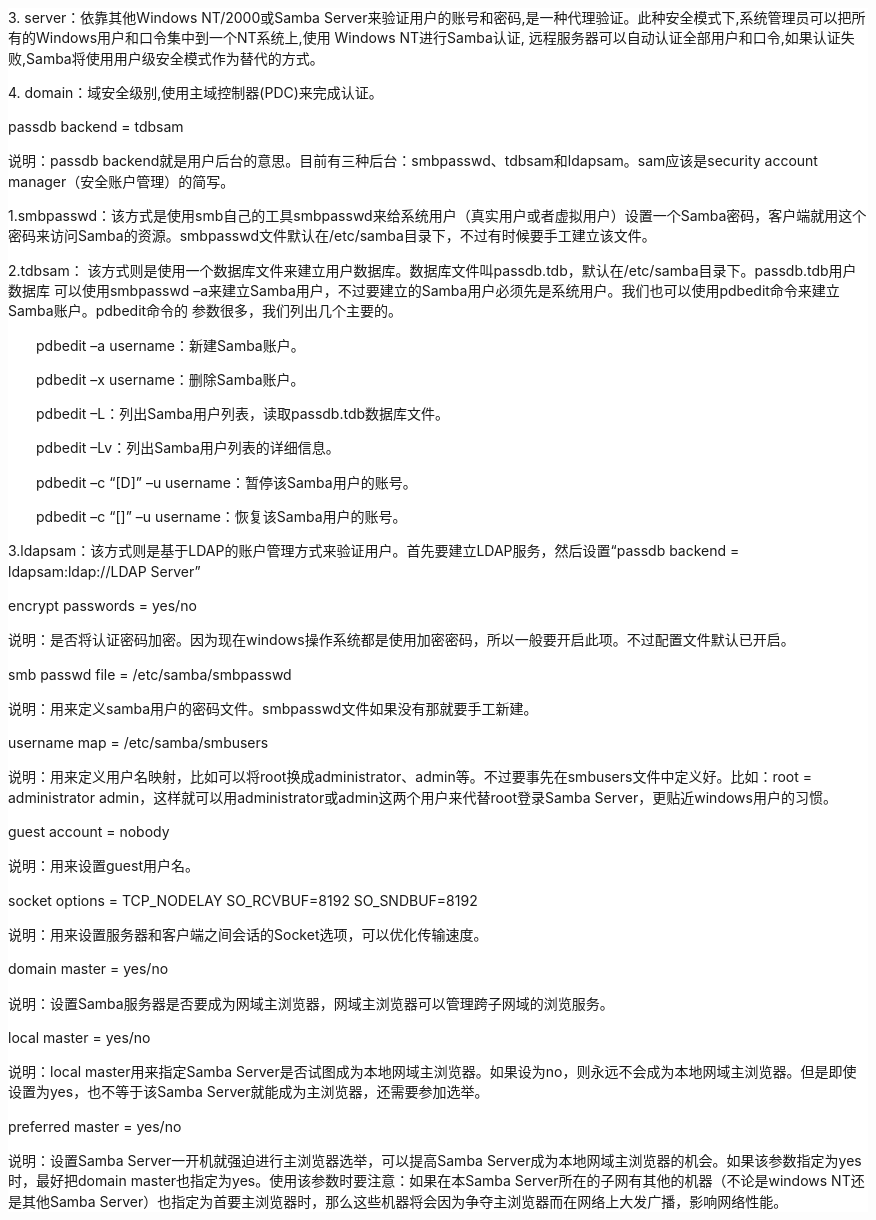 3\. server：依靠其他Windows NT/2000或Samba Server来验证用户的账号和密码,是一种代理验证。此种安全模式下,系统管理员可以把所有的Windows用户和口令集中到一个NT系统上,使用 Windows NT进行Samba认证, 远程服务器可以自动认证全部用户和口令,如果认证失败,Samba将使用用户级安全模式作为替代的方式。

4\. domain：域安全级别,使用主域控制器(PDC)来完成认证。

passdb backend = tdbsam

说明：passdb backend就是用户后台的意思。目前有三种后台：smbpasswd、tdbsam和ldapsam。sam应该是security account manager（安全账户管理）的简写。

1.smbpasswd：该方式是使用smb自己的工具smbpasswd来给系统用户（真实用户或者虚拟用户）设置一个Samba密码，客户端就用这个密码来访问Samba的资源。smbpasswd文件默认在/etc/samba目录下，不过有时候要手工建立该文件。

2.tdbsam： 该方式则是使用一个数据库文件来建立用户数据库。数据库文件叫passdb.tdb，默认在/etc/samba目录下。passdb.tdb用户数据库 可以使用smbpasswd –a来建立Samba用户，不过要建立的Samba用户必须先是系统用户。我们也可以使用pdbedit命令来建立Samba账户。pdbedit命令的 参数很多，我们列出几个主要的。

　　pdbedit –a username：新建Samba账户。

　　pdbedit –x username：删除Samba账户。

　　pdbedit –L：列出Samba用户列表，读取passdb.tdb数据库文件。

　　pdbedit –Lv：列出Samba用户列表的详细信息。

　　pdbedit –c “\[D\]” –u username：暂停该Samba用户的账号。

　　pdbedit –c “\[\]” –u username：恢复该Samba用户的账号。

3.ldapsam：该方式则是基于LDAP的账户管理方式来验证用户。首先要建立LDAP服务，然后设置“passdb backend = ldapsam:ldap://LDAP Server”

encrypt passwords = yes/no

说明：是否将认证密码加密。因为现在windows操作系统都是使用加密密码，所以一般要开启此项。不过配置文件默认已开启。

smb passwd file = /etc/samba/smbpasswd

说明：用来定义samba用户的密码文件。smbpasswd文件如果没有那就要手工新建。

username map = /etc/samba/smbusers

说明：用来定义用户名映射，比如可以将root换成administrator、admin等。不过要事先在smbusers文件中定义好。比如：root = administrator admin，这样就可以用administrator或admin这两个用户来代替root登录Samba Server，更贴近windows用户的习惯。

guest account = nobody

说明：用来设置guest用户名。

socket options = TCP\_NODELAY SO\_RCVBUF=8192 SO\_SNDBUF=8192

说明：用来设置服务器和客户端之间会话的Socket选项，可以优化传输速度。

domain master = yes/no

说明：设置Samba服务器是否要成为网域主浏览器，网域主浏览器可以管理跨子网域的浏览服务。

local master = yes/no

说明：local master用来指定Samba Server是否试图成为本地网域主浏览器。如果设为no，则永远不会成为本地网域主浏览器。但是即使设置为yes，也不等于该Samba Server就能成为主浏览器，还需要参加选举。

preferred master = yes/no

说明：设置Samba Server一开机就强迫进行主浏览器选举，可以提高Samba Server成为本地网域主浏览器的机会。如果该参数指定为yes时，最好把domain master也指定为yes。使用该参数时要注意：如果在本Samba Server所在的子网有其他的机器（不论是windows NT还是其他Samba Server）也指定为首要主浏览器时，那么这些机器将会因为争夺主浏览器而在网络上大发广播，影响网络性能。
